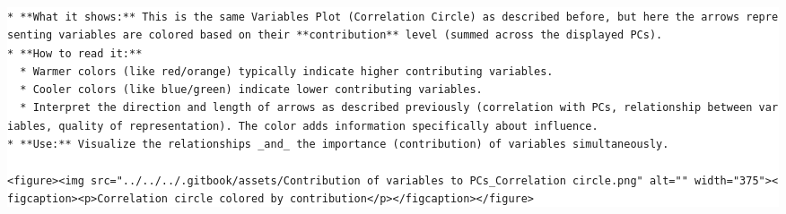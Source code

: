     * **What it shows:** This is the same Variables Plot (Correlation Circle) as described before, but here the arrows representing variables are colored based on their **contribution** level (summed across the displayed PCs).
    * **How to read it:**
      * Warmer colors (like red/orange) typically indicate higher contributing variables.
      * Cooler colors (like blue/green) indicate lower contributing variables.
      * Interpret the direction and length of arrows as described previously (correlation with PCs, relationship between variables, quality of representation). The color adds information specifically about influence.
    * **Use:** Visualize the relationships _and_ the importance (contribution) of variables simultaneously.

    <figure><img src="../../../.gitbook/assets/Contribution of variables to PCs_Correlation circle.png" alt="" width="375"><figcaption><p>Correlation circle colored by contribution</p></figcaption></figure>
